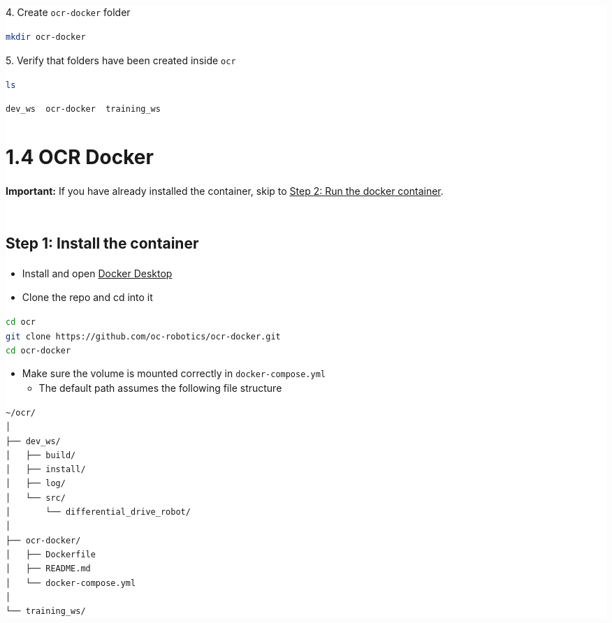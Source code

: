 4\. Create `ocr-docker` folder

```bash
mkdir ocr-docker
```

5\. Verify that folders have been created inside `ocr`

```bash
ls
```



```output
dev_ws  ocr-docker  training_ws
```

# 1.4 OCR Docker

<div class="important">
  <strong>Important:</strong> If you have already installed the container, skip to 
  <a href="#step-2-run-the-docker-container">Step 2: Run the docker container</a>.
</div>
<br/>



## Step 1: Install the container

- Install and open [Docker Desktop](https://docs.docker.com/desktop/)

- Clone the repo and cd into it

```bash
cd ocr
git clone https://github.com/oc-robotics/ocr-docker.git
cd ocr-docker
```

- Make sure the volume is mounted correctly in `docker-compose.yml`
    - The default path assumes the following file structure

```
~/ocr/
│
├── dev_ws/
│   ├── build/
│   ├── install/
│   ├── log/
│   └── src/
│       └── differential_drive_robot/
│
├── ocr-docker/
│   ├── Dockerfile
│   ├── README.md
│   └── docker-compose.yml
│
└── training_ws/
```
